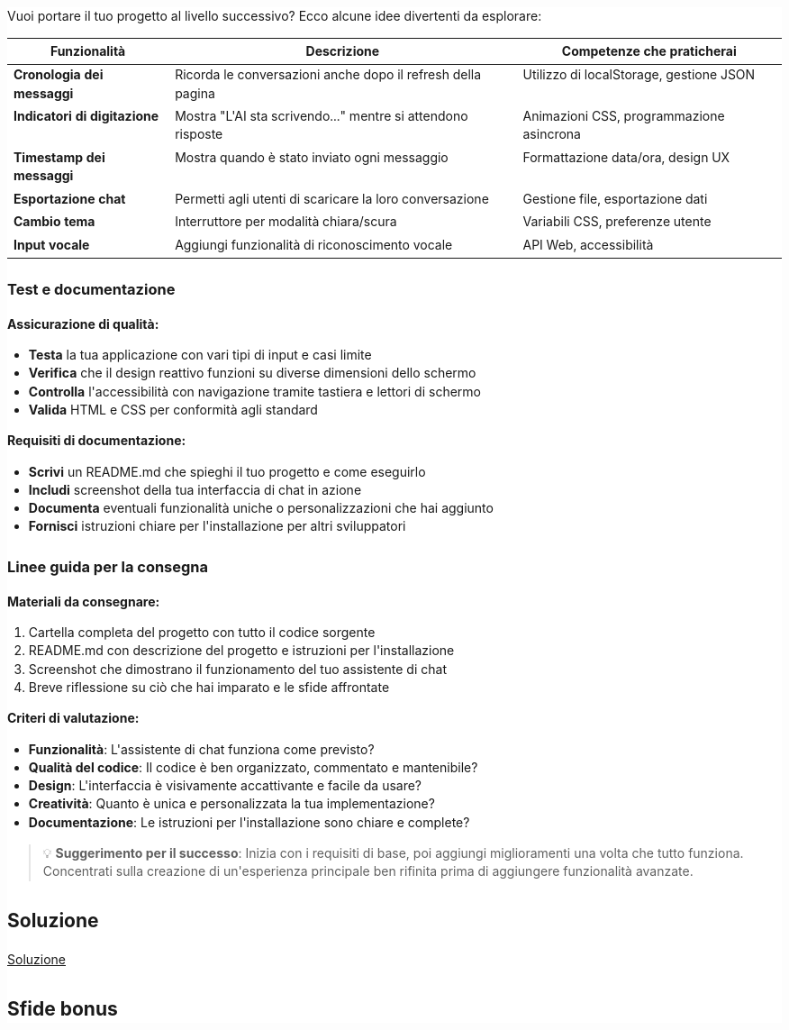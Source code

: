 Vuoi portare il tuo progetto al livello successivo? Ecco alcune idee divertenti da esplorare:

| Funzionalità | Descrizione | Competenze che praticherai |
|--------------|-------------|---------------------------|
| **Cronologia dei messaggi** | Ricorda le conversazioni anche dopo il refresh della pagina | Utilizzo di localStorage, gestione JSON |
| **Indicatori di digitazione** | Mostra "L'AI sta scrivendo..." mentre si attendono risposte | Animazioni CSS, programmazione asincrona |
| **Timestamp dei messaggi** | Mostra quando è stato inviato ogni messaggio | Formattazione data/ora, design UX |
| **Esportazione chat** | Permetti agli utenti di scaricare la loro conversazione | Gestione file, esportazione dati |
| **Cambio tema** | Interruttore per modalità chiara/scura | Variabili CSS, preferenze utente |
| **Input vocale** | Aggiungi funzionalità di riconoscimento vocale | API Web, accessibilità |

### Test e documentazione

**Assicurazione di qualità:**
- **Testa** la tua applicazione con vari tipi di input e casi limite
- **Verifica** che il design reattivo funzioni su diverse dimensioni dello schermo
- **Controlla** l'accessibilità con navigazione tramite tastiera e lettori di schermo
- **Valida** HTML e CSS per conformità agli standard

**Requisiti di documentazione:**
- **Scrivi** un README.md che spieghi il tuo progetto e come eseguirlo
- **Includi** screenshot della tua interfaccia di chat in azione
- **Documenta** eventuali funzionalità uniche o personalizzazioni che hai aggiunto
- **Fornisci** istruzioni chiare per l'installazione per altri sviluppatori

### Linee guida per la consegna

**Materiali da consegnare:**
1. Cartella completa del progetto con tutto il codice sorgente
2. README.md con descrizione del progetto e istruzioni per l'installazione
3. Screenshot che dimostrano il funzionamento del tuo assistente di chat
4. Breve riflessione su ciò che hai imparato e le sfide affrontate

**Criteri di valutazione:**
- **Funzionalità**: L'assistente di chat funziona come previsto?
- **Qualità del codice**: Il codice è ben organizzato, commentato e mantenibile?
- **Design**: L'interfaccia è visivamente accattivante e facile da usare?
- **Creatività**: Quanto è unica e personalizzata la tua implementazione?
- **Documentazione**: Le istruzioni per l'installazione sono chiare e complete?

> 💡 **Suggerimento per il successo**: Inizia con i requisiti di base, poi aggiungi miglioramenti una volta che tutto funziona. Concentrati sulla creazione di un'esperienza principale ben rifinita prima di aggiungere funzionalità avanzate.

## Soluzione

[Soluzione](./solution/README.md)

## Sfide bonus
